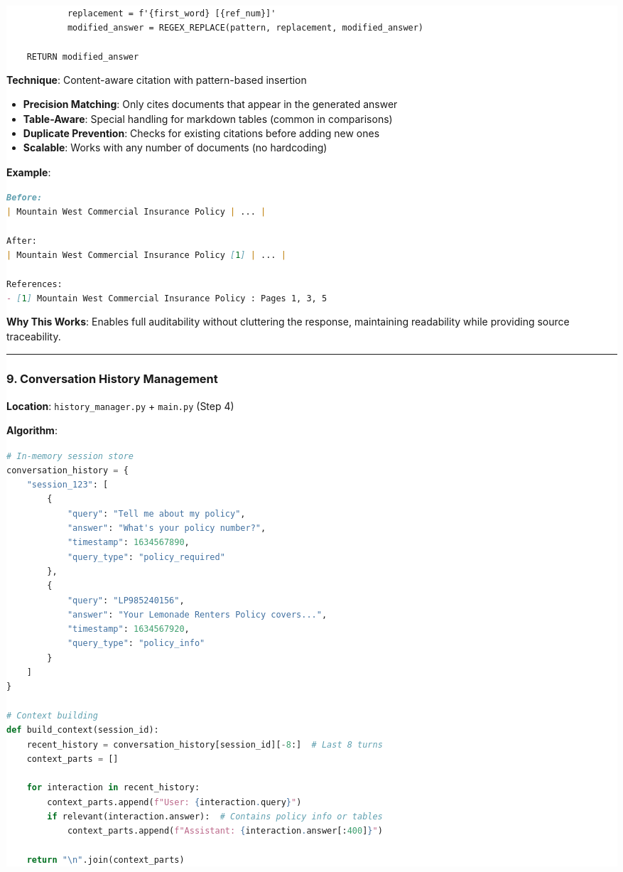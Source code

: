 ```
            replacement = f'{first_word} [{ref_num}]'
            modified_answer = REGEX_REPLACE(pattern, replacement, modified_answer)
    
    RETURN modified_answer
```

**Technique**: Content-aware citation with pattern-based insertion
- **Precision Matching**: Only cites documents that appear in the generated answer
- **Table-Aware**: Special handling for markdown tables (common in comparisons)
- **Duplicate Prevention**: Checks for existing citations before adding new ones
- **Scalable**: Works with any number of documents (no hardcoding)

**Example**:
```markdown
Before:
| Mountain West Commercial Insurance Policy | ... |

After:
| Mountain West Commercial Insurance Policy [1] | ... |

References:
- [1] Mountain West Commercial Insurance Policy : Pages 1, 3, 5
```

**Why This Works**: Enables full auditability without cluttering the response, maintaining readability while providing source traceability.

---

### 9. Conversation History Management

**Location**: `history_manager.py` + `main.py` (Step 4)

**Algorithm**:
```python
# In-memory session store
conversation_history = {
    "session_123": [
        {
            "query": "Tell me about my policy",
            "answer": "What's your policy number?",
            "timestamp": 1634567890,
            "query_type": "policy_required"
        },
        {
            "query": "LP985240156",
            "answer": "Your Lemonade Renters Policy covers...",
            "timestamp": 1634567920,
            "query_type": "policy_info"
        }
    ]
}

# Context building
def build_context(session_id):
    recent_history = conversation_history[session_id][-8:]  # Last 8 turns
    context_parts = []
    
    for interaction in recent_history:
        context_parts.append(f"User: {interaction.query}")
        if relevant(interaction.answer):  # Contains policy info or tables
            context_parts.append(f"Assistant: {interaction.answer[:400]}")
    
    return "\n".join(context_parts)
```
